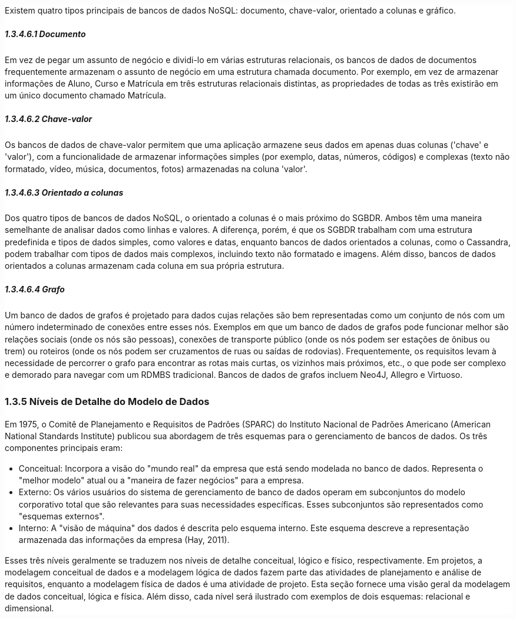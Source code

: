Existem quatro tipos principais de bancos de dados NoSQL: documento, chave-valor, orientado a colunas e gráfico.

##### 1.3.4.6.1 Documento

Em vez de pegar um assunto de negócio e dividi-lo em várias estruturas relacionais, os bancos de dados de documentos frequentemente armazenam o assunto de negócio em uma estrutura chamada documento. Por exemplo, em vez de armazenar informações de Aluno, Curso e Matrícula em três estruturas relacionais distintas, as propriedades de todas as três existirão em um único documento chamado Matrícula.

##### 1.3.4.6.2 Chave-valor

Os bancos de dados de chave-valor permitem que uma aplicação armazene seus dados em apenas duas colunas ('chave' e 'valor'), com a funcionalidade de armazenar informações simples (por exemplo, datas, números, códigos) e complexas (texto não formatado, vídeo, música, documentos, fotos) armazenadas na coluna 'valor'.

##### 1.3.4.6.3 Orientado a colunas

Dos quatro tipos de bancos de dados NoSQL, o orientado a colunas é o mais próximo do SGBDR. Ambos têm uma maneira semelhante de analisar dados como linhas e valores. A diferença, porém, é que os SGBDR trabalham com uma estrutura predefinida e tipos de dados simples, como valores e datas, enquanto bancos de dados orientados a colunas, como o Cassandra, podem trabalhar com tipos de dados mais complexos, incluindo texto não formatado e imagens. Além disso, bancos de dados orientados a colunas armazenam cada coluna em sua própria estrutura.

##### 1.3.4.6.4 Grafo

Um banco de dados de grafos é projetado para dados cujas relações são bem representadas como um conjunto de nós com um número indeterminado de conexões entre esses nós. Exemplos em que um banco de dados de grafos pode funcionar melhor são relações sociais (onde os nós são pessoas), conexões de transporte público (onde os nós podem ser estações de ônibus ou trem) ou roteiros (onde os nós podem ser cruzamentos de ruas ou saídas de rodovias). Frequentemente, os requisitos levam à necessidade de percorrer o grafo para encontrar as rotas mais curtas, os vizinhos mais próximos, etc., o que pode ser complexo e demorado para navegar com um RDMBS tradicional. Bancos de dados de grafos incluem Neo4J, Allegro e Virtuoso.

### 1.3.5 Níveis de Detalhe do Modelo de Dados

Em 1975, o Comitê de Planejamento e Requisitos de Padrões (SPARC) do Instituto Nacional de Padrões Americano (American National Standards Institute) publicou sua abordagem de três esquemas para o gerenciamento de bancos de dados. Os três componentes principais eram:

* Conceitual: Incorpora a visão do "mundo real" da empresa que está sendo modelada no banco de dados. Representa o "melhor modelo" atual ou a "maneira de fazer negócios" para a empresa.
* Externo: Os vários usuários do sistema de gerenciamento de banco de dados operam em subconjuntos do modelo corporativo total que são relevantes para suas necessidades específicas. Esses subconjuntos são representados como "esquemas externos".
* Interno: A "visão de máquina" dos dados é descrita pelo esquema interno. Este esquema descreve a representação armazenada das informações da empresa (Hay, 2011).

Esses três níveis geralmente se traduzem nos níveis de detalhe conceitual, lógico e físico, respectivamente. Em projetos, a modelagem conceitual de dados e a modelagem lógica de dados fazem parte das atividades de planejamento e análise de requisitos, enquanto a modelagem física de dados é uma atividade de projeto. Esta seção fornece uma visão geral da modelagem de dados conceitual, lógica e física. Além disso, cada nível será ilustrado com exemplos de dois esquemas: relacional e dimensional.
